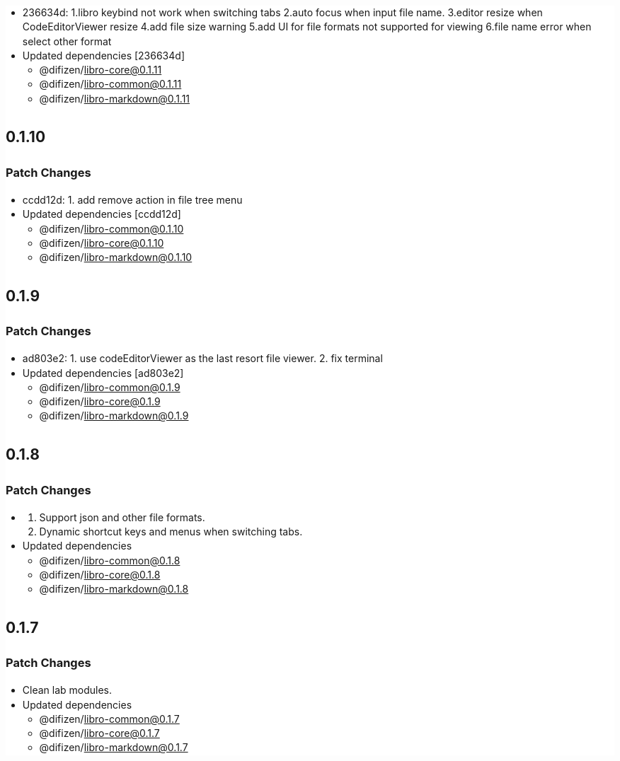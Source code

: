 - 236634d: 1.libro keybind not work when switching tabs
  2.auto focus when input file name.
  3.editor resize when CodeEditorViewer resize
  4.add file size warning
  5.add UI for file formats not supported for viewing
  6.file name error when select other format
- Updated dependencies [236634d]
  - @difizen/libro-core@0.1.11
  - @difizen/libro-common@0.1.11
  - @difizen/libro-markdown@0.1.11

## 0.1.10

### Patch Changes

- ccdd12d: 1. add remove action in file tree menu
- Updated dependencies [ccdd12d]
  - @difizen/libro-common@0.1.10
  - @difizen/libro-core@0.1.10
  - @difizen/libro-markdown@0.1.10

## 0.1.9

### Patch Changes

- ad803e2: 1. use codeEditorViewer as the last resort file viewer. 2. fix terminal
- Updated dependencies [ad803e2]
  - @difizen/libro-common@0.1.9
  - @difizen/libro-core@0.1.9
  - @difizen/libro-markdown@0.1.9

## 0.1.8

### Patch Changes

- 1. Support json and other file formats.
  2. Dynamic shortcut keys and menus when switching tabs.
- Updated dependencies
  - @difizen/libro-common@0.1.8
  - @difizen/libro-core@0.1.8
  - @difizen/libro-markdown@0.1.8

## 0.1.7

### Patch Changes

- Clean lab modules.
- Updated dependencies
  - @difizen/libro-common@0.1.7
  - @difizen/libro-core@0.1.7
  - @difizen/libro-markdown@0.1.7
